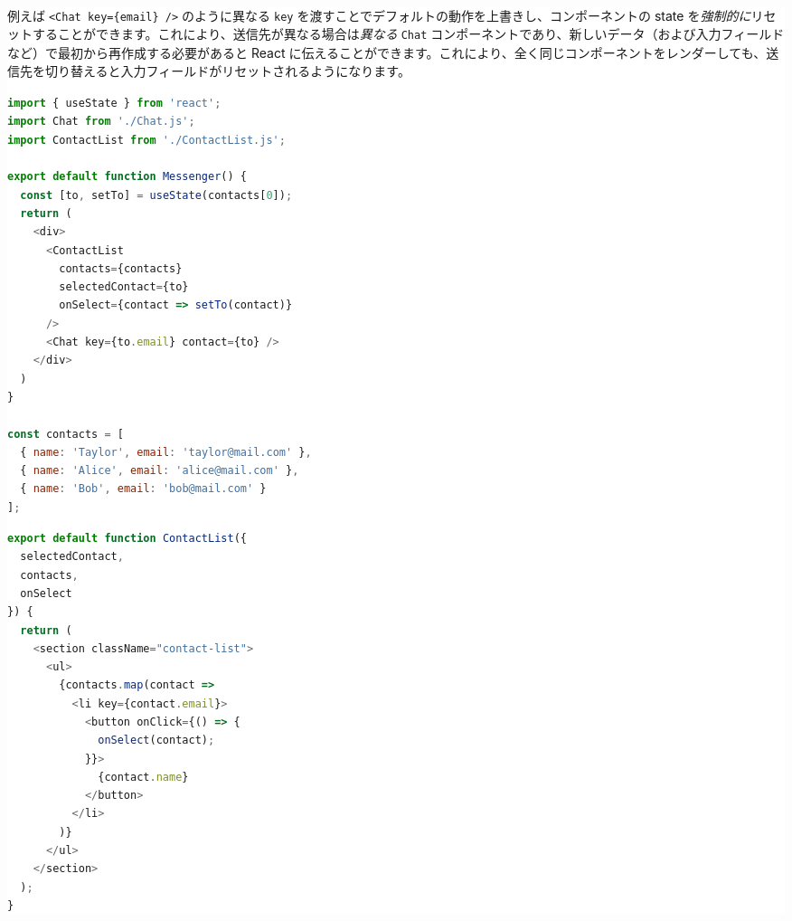 </Sandpack>

例えば `<Chat key={email} />` のように異なる `key` を渡すことでデフォルトの動作を上書きし、コンポーネントの state を*強制的に*リセットすることができます。これにより、送信先が異なる場合は*異なる* `Chat` コンポーネントであり、新しいデータ（および入力フィールドなど）で最初から再作成する必要があると React に伝えることができます。これにより、全く同じコンポーネントをレンダーしても、送信先を切り替えると入力フィールドがリセットされるようになります。

<Sandpack>

```js App.js
import { useState } from 'react';
import Chat from './Chat.js';
import ContactList from './ContactList.js';

export default function Messenger() {
  const [to, setTo] = useState(contacts[0]);
  return (
    <div>
      <ContactList
        contacts={contacts}
        selectedContact={to}
        onSelect={contact => setTo(contact)}
      />
      <Chat key={to.email} contact={to} />
    </div>
  )
}

const contacts = [
  { name: 'Taylor', email: 'taylor@mail.com' },
  { name: 'Alice', email: 'alice@mail.com' },
  { name: 'Bob', email: 'bob@mail.com' }
];
```

```js ContactList.js
export default function ContactList({
  selectedContact,
  contacts,
  onSelect
}) {
  return (
    <section className="contact-list">
      <ul>
        {contacts.map(contact =>
          <li key={contact.email}>
            <button onClick={() => {
              onSelect(contact);
            }}>
              {contact.name}
            </button>
          </li>
        )}
      </ul>
    </section>
  );
}
```
